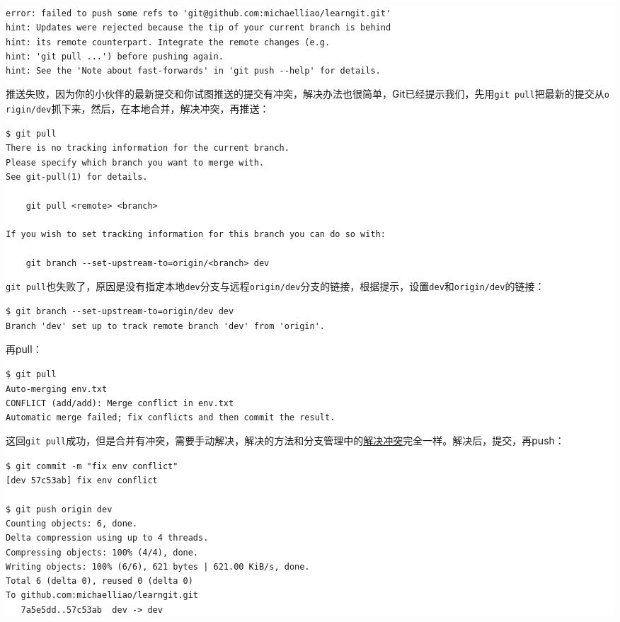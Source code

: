 ```
error: failed to push some refs to 'git@github.com:michaelliao/learngit.git'
hint: Updates were rejected because the tip of your current branch is behind
hint: its remote counterpart. Integrate the remote changes (e.g.
hint: 'git pull ...') before pushing again.
hint: See the 'Note about fast-forwards' in 'git push --help' for details.
```

推送失败，因为你的小伙伴的最新提交和你试图推送的提交有冲突，解决办法也很简单，Git已经提示我们，先用`git pull`把最新的提交从`origin/dev`抓下来，然后，在本地合并，解决冲突，再推送：

```
$ git pull
There is no tracking information for the current branch.
Please specify which branch you want to merge with.
See git-pull(1) for details.

    git pull <remote> <branch>

If you wish to set tracking information for this branch you can do so with:

    git branch --set-upstream-to=origin/<branch> dev
```

`git pull`也失败了，原因是没有指定本地`dev`分支与远程`origin/dev`分支的链接，根据提示，设置`dev`和`origin/dev`的链接：

```
$ git branch --set-upstream-to=origin/dev dev
Branch 'dev' set up to track remote branch 'dev' from 'origin'.
```

再pull：

```
$ git pull
Auto-merging env.txt
CONFLICT (add/add): Merge conflict in env.txt
Automatic merge failed; fix conflicts and then commit the result.
```

这回`git pull`成功，但是合并有冲突，需要手动解决，解决的方法和分支管理中的[解决冲突](http://www.liaoxuefeng.com/wiki/896043488029600/900004111093344)完全一样。解决后，提交，再push：

```
$ git commit -m "fix env conflict"
[dev 57c53ab] fix env conflict

$ git push origin dev
Counting objects: 6, done.
Delta compression using up to 4 threads.
Compressing objects: 100% (4/4), done.
Writing objects: 100% (6/6), 621 bytes | 621.00 KiB/s, done.
Total 6 (delta 0), reused 0 (delta 0)
To github.com:michaelliao/learngit.git
   7a5e5dd..57c53ab  dev -> dev
```


[^1]: Concurrent Versions System